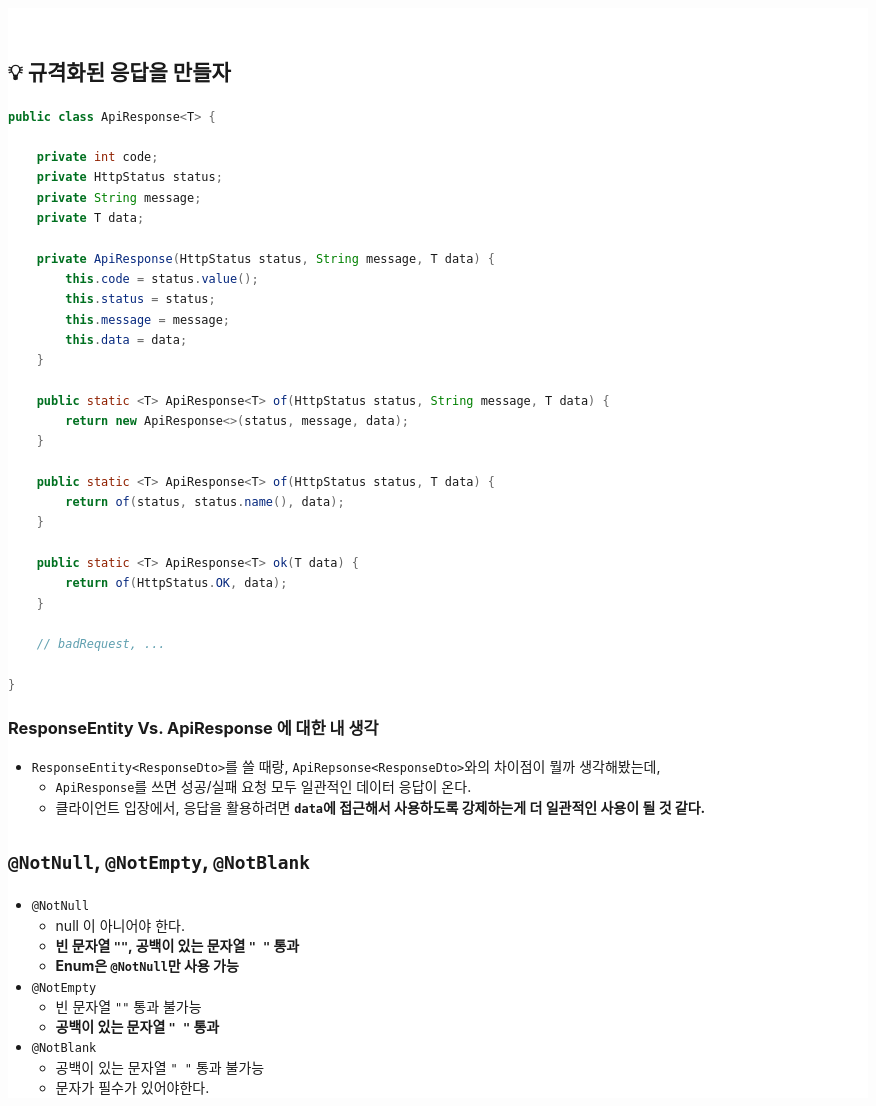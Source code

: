 <br>

## 💡 규격화된 응답을 만들자

```java
public class ApiResponse<T> {

	private int code;
	private HttpStatus status;
	private String message;
	private T data;

	private ApiResponse(HttpStatus status, String message, T data) {
		this.code = status.value();
		this.status = status;
		this.message = message;
		this.data = data;
	}

	public static <T> ApiResponse<T> of(HttpStatus status, String message, T data) {
		return new ApiResponse<>(status, message, data);
	}

	public static <T> ApiResponse<T> of(HttpStatus status, T data) {
		return of(status, status.name(), data);
	}

	public static <T> ApiResponse<T> ok(T data) {
		return of(HttpStatus.OK, data);
	}
	
	// badRequest, ... 

}
```

### ResponseEntity Vs. ApiResponse 에 대한 내 생각

- `ResponseEntity<ResponseDto>`를 쓸 때랑, `ApiRepsonse<ResponseDto>`와의 차이점이 뭘까 생각해봤는데, 
  - `ApiResponse`를 쓰면 성공/실패 요청 모두 일관적인 데이터 응답이 온다.
  - 클라이언트 입장에서, 응답을 활용하려면 **`data`에 접근해서 사용하도록 강제하는게 더 일관적인 사용이 될 것 같다.**

## `@NotNull`, `@NotEmpty`, `@NotBlank`

- `@NotNull`
  - null 이 아니어야 한다.
  - **빈 문자열 `""`, 공백이 있는 문자열 `" "` 통과**
  - **Enum은 `@NotNull`만 사용 가능**
- `@NotEmpty`
  - 빈 문자열 `""` 통과 불가능
  - **공백이 있는 문자열 `" "` 통과**
- `@NotBlank`
  - 공백이 있는 문자열 `" "` 통과 불가능
  - 문자가 필수가 있어야한다. 
